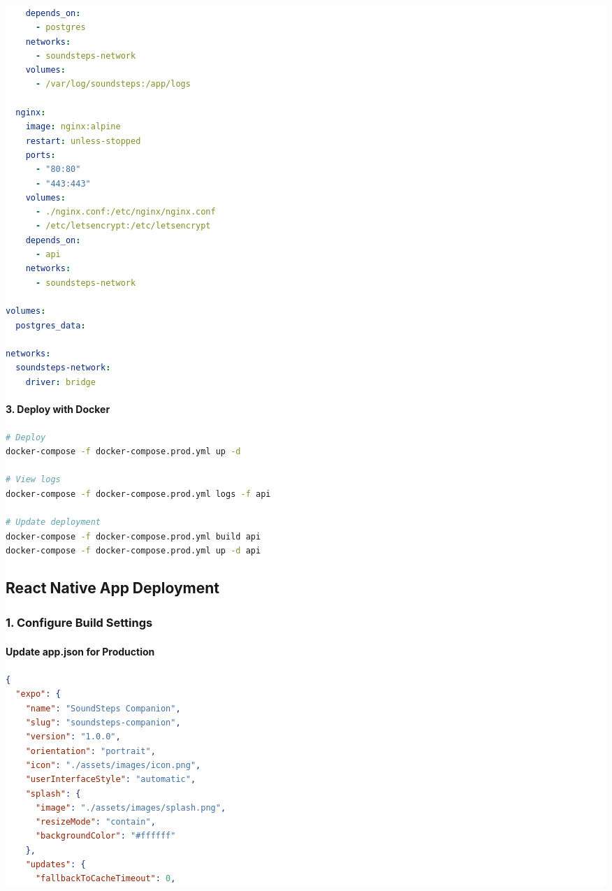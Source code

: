 ```yaml
    depends_on:
      - postgres
    networks:
      - soundsteps-network
    volumes:
      - /var/log/soundsteps:/app/logs

  nginx:
    image: nginx:alpine
    restart: unless-stopped
    ports:
      - "80:80"
      - "443:443"
    volumes:
      - ./nginx.conf:/etc/nginx/nginx.conf
      - /etc/letsencrypt:/etc/letsencrypt
    depends_on:
      - api
    networks:
      - soundsteps-network

volumes:
  postgres_data:

networks:
  soundsteps-network:
    driver: bridge
```

#### 3. Deploy with Docker
```bash
# Deploy
docker-compose -f docker-compose.prod.yml up -d

# View logs
docker-compose -f docker-compose.prod.yml logs -f api

# Update deployment
docker-compose -f docker-compose.prod.yml build api
docker-compose -f docker-compose.prod.yml up -d api
```

## React Native App Deployment

### 1. Configure Build Settings

#### Update app.json for Production
```json
{
  "expo": {
    "name": "SoundSteps Companion",
    "slug": "soundsteps-companion",
    "version": "1.0.0",
    "orientation": "portrait",
    "icon": "./assets/images/icon.png",
    "userInterfaceStyle": "automatic",
    "splash": {
      "image": "./assets/images/splash.png",
      "resizeMode": "contain",
      "backgroundColor": "#ffffff"
    },
    "updates": {
      "fallbackToCacheTimeout": 0,
```
